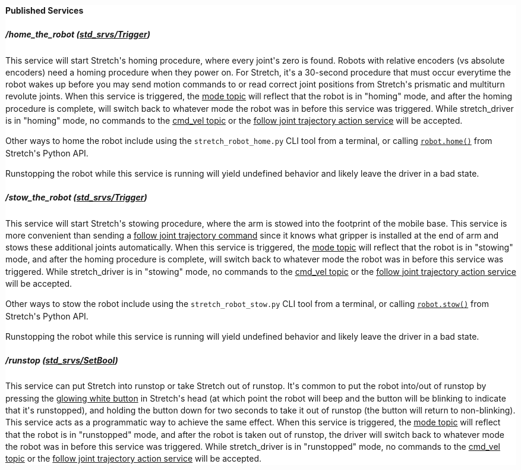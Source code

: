 

#### Published Services

##### /home_the_robot ([std_srvs/Trigger](https://docs.ros2.org/latest/api/std_srvs/srv/Trigger.html))

This service will start Stretch's homing procedure, where every joint's zero is found. Robots with relative encoders (vs absolute encoders) need a homing procedure when they power on. For Stretch, it's a 30-second procedure that must occur everytime the robot wakes up before you may send motion commands to or read correct joint positions from Stretch's prismatic and multiturn revolute joints. When this service is triggered, the [mode topic](https://docs.ros2.org/latest/api/std_msgs/msg/String.html) will reflect that the robot is in "homing" mode, and after the homing procedure is complete, will switch back to whatever mode the robot was in before this service was triggered. While stretch_driver is in "homing" mode, no commands to the [cmd_vel topic](#TODO) or the [follow joint trajectory action service](#TODO) will be accepted.

Other ways to home the robot include using the `stretch_robot_home.py` CLI tool from a terminal, or calling [`robot.home()`](https://docs.hello-robot.com/0.2/stretch-tutorials/stretch_body/tutorial_stretch_body_api/#stretch_body.robot.Robot.home) from Stretch's Python API.

Runstopping the robot while this service is running will yield undefined behavior and likely leave the driver in a bad state.

##### /stow_the_robot ([std_srvs/Trigger](https://docs.ros2.org/latest/api/std_srvs/srv/Trigger.html))

This service will start Stretch's stowing procedure, where the arm is stowed into the footprint of the mobile base. This service is more convenient than sending a [follow joint trajectory command](#TODO) since it knows what gripper is installed at the end of arm and stows these additional joints automatically. When this service is triggered, the [mode topic](#mode-stdmsgsstringhttpsdocsrosorgennoeticapistdmsgshtmlmsgstringhtml) will reflect that the robot is in "stowing" mode, and after the homing procedure is complete, will switch back to whatever mode the robot was in before this service was triggered. While stretch_driver is in "stowing" mode, no commands to the [cmd_vel topic](#TODO) or the [follow joint trajectory action service](#TODO) will be accepted.

Other ways to stow the robot include using the `stretch_robot_stow.py` CLI tool from a terminal, or calling [`robot.stow()`](https://docs.hello-robot.com/0.2/stretch-tutorials/stretch_body/tutorial_stretch_body_api/#stretch_body.robot.Robot.stow) from Stretch's Python API.

Runstopping the robot while this service is running will yield undefined behavior and likely leave the driver in a bad state.

##### /runstop ([std_srvs/SetBool](https://docs.ros2.org/latest/api/std_srvs/srv/SetBool.html))

This service can put Stretch into runstop or take Stretch out of runstop. It's common to put the robot into/out of runstop by pressing the [glowing white button](https://docs.hello-robot.com/0.2/stretch-tutorials/getting_started/safety_guide/#runstop) in Stretch's head (at which point the robot will beep and the button will be blinking to indicate that it's runstopped), and holding the button down for two seconds to take it out of runstop (the button will return to non-blinking). This service acts as a programmatic way to achieve the same effect. When this service is triggered, the [mode topic](#mode-stdmsgsstringhttpsdocsrosorgennoeticapistdmsgshtmlmsgstringhtml) will reflect that the robot is in "runstopped" mode, and after the robot is taken out of runstop, the driver will switch back to whatever mode the robot was in before this service was triggered. While stretch_driver is in "runstopped" mode, no commands to the [cmd_vel topic](#TODO) or the [follow joint trajectory action service](#TODO) will be accepted.
